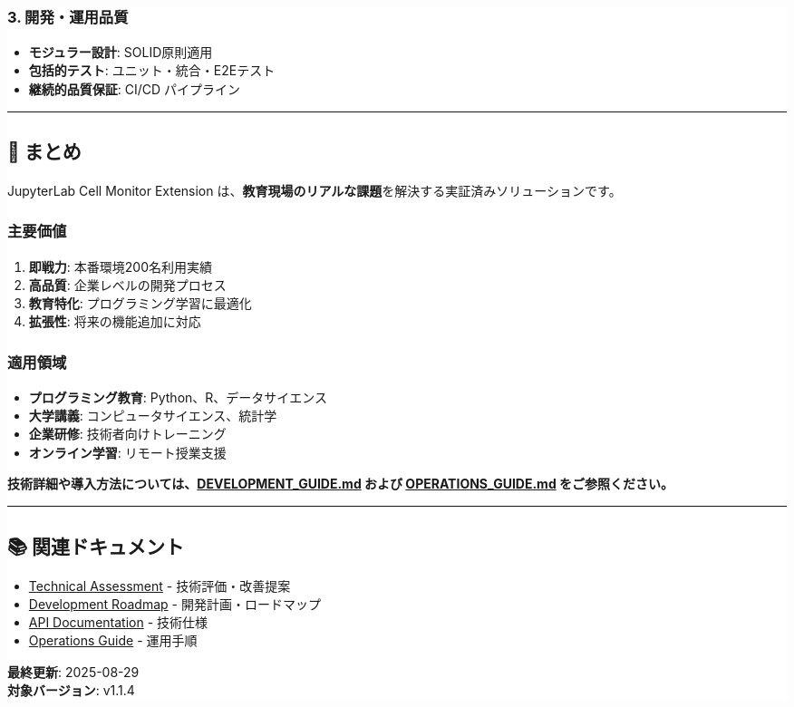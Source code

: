 ### 3. 開発・運用品質
- **モジュラー設計**: SOLID原則適用
- **包括的テスト**: ユニット・統合・E2Eテスト
- **継続的品質保証**: CI/CD パイプライン

---

## 🎯 まとめ

JupyterLab Cell Monitor Extension は、**教育現場のリアルな課題**を解決する実証済みソリューションです。

### 主要価値
1. **即戦力**: 本番環境200名利用実績
2. **高品質**: 企業レベルの開発プロセス
3. **教育特化**: プログラミング学習に最適化
4. **拡張性**: 将来の機能追加に対応

### 適用領域
- **プログラミング教育**: Python、R、データサイエンス
- **大学講義**: コンピュータサイエンス、統計学
- **企業研修**: 技術者向けトレーニング
- **オンライン学習**: リモート授業支援

**技術詳細や導入方法については、[DEVELOPMENT_GUIDE.md](DEVELOPMENT_GUIDE.md) および [OPERATIONS_GUIDE.md](OPERATIONS_GUIDE.md) をご参照ください。**

---

## 📚 関連ドキュメント

- [Technical Assessment](TECHNICAL_ASSESSMENT.md) - 技術評価・改善提案
- [Development Roadmap](DEVELOPMENT_ROADMAP.md) - 開発計画・ロードマップ  
- [API Documentation](api/CORE_CLASSES_API.md) - 技術仕様
- [Operations Guide](OPERATIONS_GUIDE.md) - 運用手順

**最終更新**: 2025-08-29  
**対象バージョン**: v1.1.4